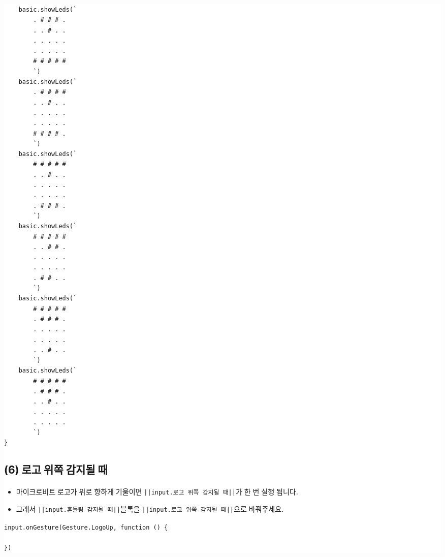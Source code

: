 ```blocks
    basic.showLeds(`
        . # # # .
        . . # . .
        . . . . .
        . . . . .
        # # # # #
        `)
    basic.showLeds(`
        . # # # #
        . . # . .
        . . . . .
        . . . . .
        # # # # .
        `)
    basic.showLeds(`
        # # # # #
        . . # . .
        . . . . .
        . . . . .
        . # # # .
        `)
    basic.showLeds(`
        # # # # #
        . . # # .
        . . . . .
        . . . . .
        . # # . .
        `)
    basic.showLeds(`
        # # # # #
        . # # # .
        . . . . .
        . . . . .
        . . # . .
        `)
    basic.showLeds(`
        # # # # #
        . # # # .
        . . # . .
        . . . . .
        . . . . .
        `)
}
```

## (6) 로고 위쪽 감지될 때  
* 마이크로비트 로고가 위로 향하게 기울이면 ``||input.로고 위쪽 감지될 때||``가 한 번 실행 됩니다.

* 그래서 ``||input.흔들림 감지될 때||``블록을 ``||input.로고 위쪽 감지될 때||``으로 바꿔주세요.

```blocks
input.onGesture(Gesture.LogoUp, function () {
	
})
```
